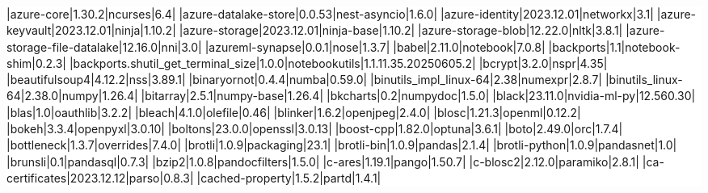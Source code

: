 |azure-core|1.30.2|ncurses|6.4|
|azure-datalake-store|0.0.53|nest-asyncio|1.6.0|
|azure-identity|2023.12.01|networkx|3.1|
|azure-keyvault|2023.12.01|ninja|1.10.2|
|azure-storage|2023.12.01|ninja-base|1.10.2|
|azure-storage-blob|12.22.0|nltk|3.8.1|
|azure-storage-file-datalake|12.16.0|nni|3.0|
|azureml-synapse|0.0.1|nose|1.3.7|
|babel|2.11.0|notebook|7.0.8|
|backports|1.1|notebook-shim|0.2.3|
|backports.shutil_get_terminal_size|1.0.0|notebookutils|1.1.11.35.20250605.2|
|bcrypt|3.2.0|nspr|4.35|
|beautifulsoup4|4.12.2|nss|3.89.1|
|binaryornot|0.4.4|numba|0.59.0|
|binutils_impl_linux-64|2.38|numexpr|2.8.7|
|binutils_linux-64|2.38.0|numpy|1.26.4|
|bitarray|2.5.1|numpy-base|1.26.4|
|bkcharts|0.2|numpydoc|1.5.0|
|black|23.11.0|nvidia-ml-py|12.560.30|
|blas|1.0|oauthlib|3.2.2|
|bleach|4.1.0|olefile|0.46|
|blinker|1.6.2|openjpeg|2.4.0|
|blosc|1.21.3|openml|0.12.2|
|bokeh|3.3.4|openpyxl|3.0.10|
|boltons|23.0.0|openssl|3.0.13|
|boost-cpp|1.82.0|optuna|3.6.1|
|boto|2.49.0|orc|1.7.4|
|bottleneck|1.3.7|overrides|7.4.0|
|brotli|1.0.9|packaging|23.1|
|brotli-bin|1.0.9|pandas|2.1.4|
|brotli-python|1.0.9|pandasnet|1.0|
|brunsli|0.1|pandasql|0.7.3|
|bzip2|1.0.8|pandocfilters|1.5.0|
|c-ares|1.19.1|pango|1.50.7|
|c-blosc2|2.12.0|paramiko|2.8.1|
|ca-certificates|2023.12.12|parso|0.8.3|
|cached-property|1.5.2|partd|1.4.1|